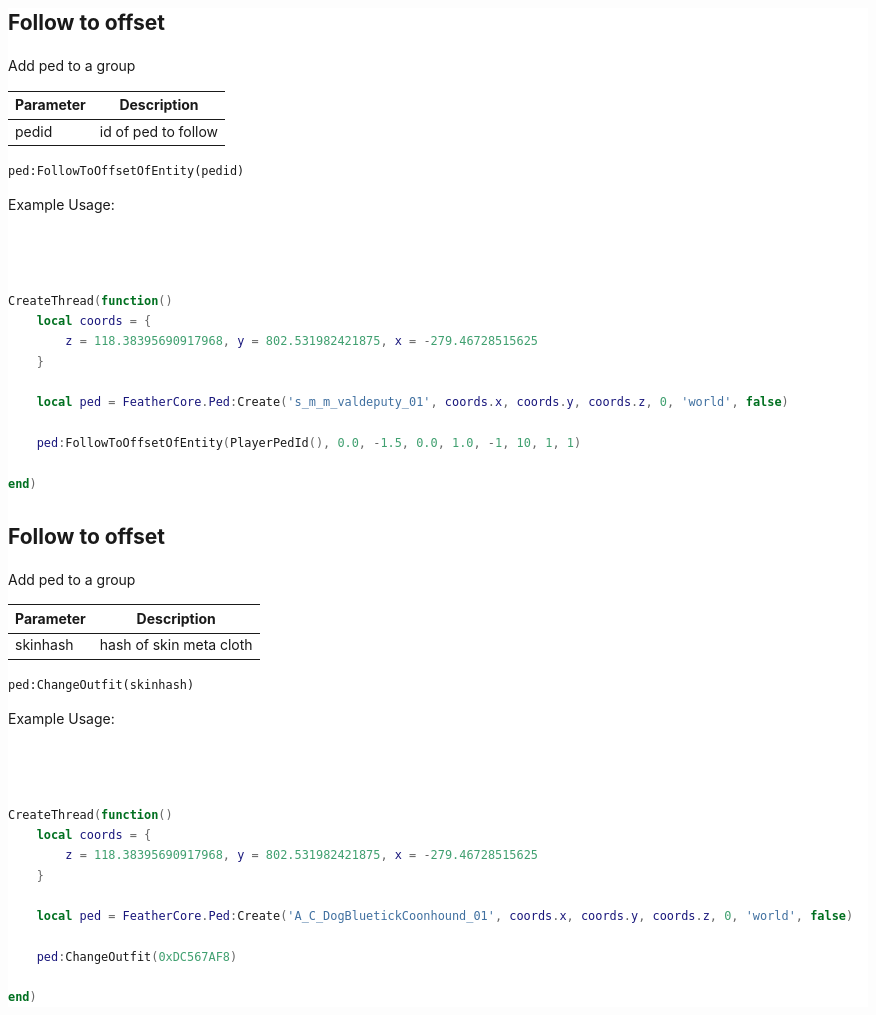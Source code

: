 ## Follow to offset



Add ped to a group

| Parameter | Description         |
| --------- | ------------------- |
| pedid     | id of ped to follow |

`ped:FollowToOffsetOfEntity(pedid)`

Example Usage:

```lua



CreateThread(function()
    local coords = {
        z = 118.38395690917968, y = 802.531982421875, x = -279.46728515625
    }

    local ped = FeatherCore.Ped:Create('s_m_m_valdeputy_01', coords.x, coords.y, coords.z, 0, 'world', false)

    ped:FollowToOffsetOfEntity(PlayerPedId(), 0.0, -1.5, 0.0, 1.0, -1, 10, 1, 1)

end)
```

## Follow to offset



Add ped to a group

| Parameter | Description             |
| --------- | ----------------------- |
| skinhash  | hash of skin meta cloth |

`ped:ChangeOutfit(skinhash)`

Example Usage:

```lua



CreateThread(function()
    local coords = {
        z = 118.38395690917968, y = 802.531982421875, x = -279.46728515625
    }

    local ped = FeatherCore.Ped:Create('A_C_DogBluetickCoonhound_01', coords.x, coords.y, coords.z, 0, 'world', false)

    ped:ChangeOutfit(0xDC567AF8)

end)
```
